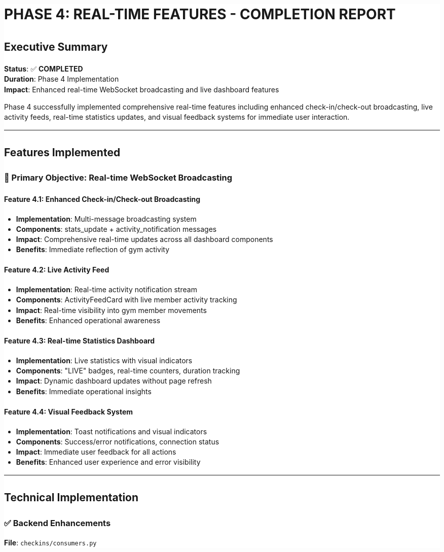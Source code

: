 # **PHASE 4: REAL-TIME FEATURES - COMPLETION REPORT**

## **Executive Summary**
**Status**: ✅ **COMPLETED**  
**Duration**: Phase 4 Implementation  
**Impact**: Enhanced real-time WebSocket broadcasting and live dashboard features

Phase 4 successfully implemented comprehensive real-time features including enhanced check-in/check-out broadcasting, live activity feeds, real-time statistics updates, and visual feedback systems for immediate user interaction.

---

## **Features Implemented**

### **🎯 Primary Objective: Real-time WebSocket Broadcasting**

#### **Feature 4.1: Enhanced Check-in/Check-out Broadcasting**
- **Implementation**: Multi-message broadcasting system
- **Components**: stats_update + activity_notification messages
- **Impact**: Comprehensive real-time updates across all dashboard components
- **Benefits**: Immediate reflection of gym activity

#### **Feature 4.2: Live Activity Feed**
- **Implementation**: Real-time activity notification stream
- **Components**: ActivityFeedCard with live member activity tracking
- **Impact**: Real-time visibility into gym member movements
- **Benefits**: Enhanced operational awareness

#### **Feature 4.3: Real-time Statistics Dashboard**
- **Implementation**: Live statistics with visual indicators
- **Components**: "LIVE" badges, real-time counters, duration tracking
- **Impact**: Dynamic dashboard updates without page refresh
- **Benefits**: Immediate operational insights

#### **Feature 4.4: Visual Feedback System**
- **Implementation**: Toast notifications and visual indicators
- **Components**: Success/error notifications, connection status
- **Impact**: Immediate user feedback for all actions
- **Benefits**: Enhanced user experience and error visibility

---

## **Technical Implementation**

### **✅ Backend Enhancements**
**File**: `checkins/consumers.py`
